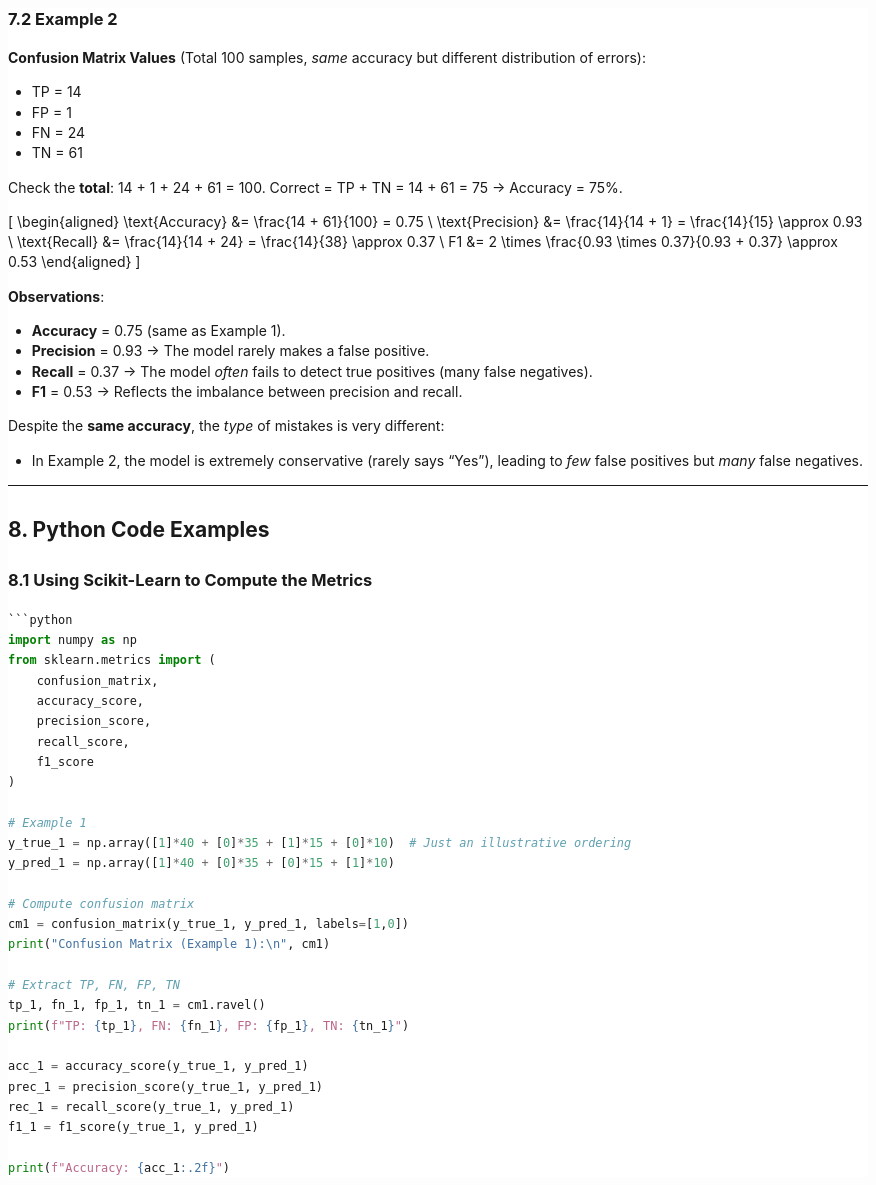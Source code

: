 ### 7.2 Example 2

**Confusion Matrix Values** (Total 100 samples, *same* accuracy but different distribution of errors):
- TP = 14  
- FP = 1  
- FN = 24  
- TN = 61  

Check the **total**: 14 + 1 + 24 + 61 = 100. Correct = TP + TN = 14 + 61 = 75 → Accuracy = 75%.

\[
\begin{aligned}
\text{Accuracy} &= \frac{14 + 61}{100} = 0.75 \\
\text{Precision} &= \frac{14}{14 + 1} = \frac{14}{15} \approx 0.93 \\
\text{Recall} &= \frac{14}{14 + 24} = \frac{14}{38} \approx 0.37 \\
F1 &= 2 \times \frac{0.93 \times 0.37}{0.93 + 0.37} \approx 0.53
\end{aligned}
\]

**Observations**:
- **Accuracy** = 0.75 (same as Example 1).  
- **Precision** = 0.93 → The model rarely makes a false positive.  
- **Recall** = 0.37 → The model *often* fails to detect true positives (many false negatives).  
- **F1** = 0.53 → Reflects the imbalance between precision and recall.

Despite the **same accuracy**, the *type* of mistakes is very different:
- In Example 2, the model is extremely conservative (rarely says “Yes”), leading to *few* false positives but *many* false negatives.  

---

## 8. Python Code Examples

### 8.1 Using Scikit-Learn to Compute the Metrics

```python
```python
import numpy as np
from sklearn.metrics import (
    confusion_matrix, 
    accuracy_score, 
    precision_score, 
    recall_score, 
    f1_score
)

# Example 1
y_true_1 = np.array([1]*40 + [0]*35 + [1]*15 + [0]*10)  # Just an illustrative ordering
y_pred_1 = np.array([1]*40 + [0]*35 + [0]*15 + [1]*10)

# Compute confusion matrix
cm1 = confusion_matrix(y_true_1, y_pred_1, labels=[1,0])
print("Confusion Matrix (Example 1):\n", cm1)

# Extract TP, FN, FP, TN
tp_1, fn_1, fp_1, tn_1 = cm1.ravel()
print(f"TP: {tp_1}, FN: {fn_1}, FP: {fp_1}, TN: {tn_1}")

acc_1 = accuracy_score(y_true_1, y_pred_1)
prec_1 = precision_score(y_true_1, y_pred_1)
rec_1 = recall_score(y_true_1, y_pred_1)
f1_1 = f1_score(y_true_1, y_pred_1)

print(f"Accuracy: {acc_1:.2f}")
```